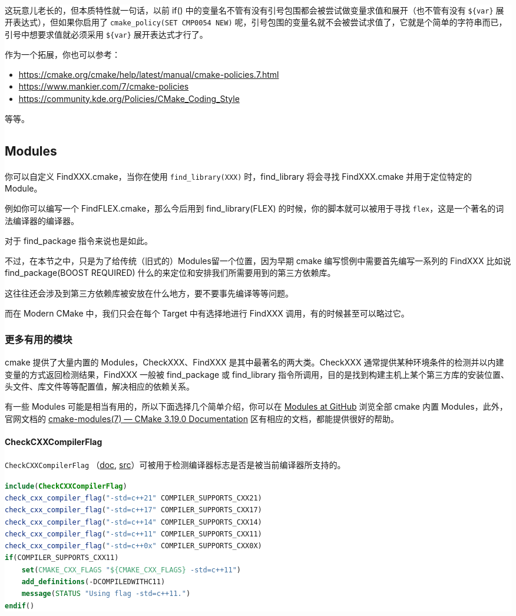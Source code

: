 
这玩意儿老长的，但本质特性就一句话，以前 if() 中的变量名不管有没有引号包围都会被尝试做变量求值和展开（也不管有没有 `${var}` 展开表达式），但如果你启用了 `cmake_policy(SET CMP0054 NEW)` 呢，引号包围的变量名就不会被尝试求值了，它就是个简单的字符串而已，引号中想要求值就必须采用 `${var}` 展开表达式才行了。

作为一个拓展，你也可以参考：

- <https://cmake.org/cmake/help/latest/manual/cmake-policies.7.html>
- <https://www.mankier.com/7/cmake-policies>
- <https://community.kde.org/Policies/CMake_Coding_Style>

等等。



## Modules

你可以自定义 FindXXX.cmake，当你在使用 `find_library(XXX)` 时，find_library 将会寻找 FindXXX.cmake 并用于定位特定的 Module。

例如你可以编写一个 FindFLEX.cmake，那么今后用到 find_library(FLEX) 的时候，你的脚本就可以被用于寻找 `flex`，这是一个著名的词法编译器的编译器。

对于 find_package 指令来说也是如此。

不过，在本节之中，只是为了给传统（旧式的）Modules留一个位置，因为早期 cmake 编写惯例中需要首先编写一系列的 FindXXX 比如说 find_package(BOOST REQUIRED) 什么的来定位和安排我们所需要用到的第三方依赖库。

这往往还会涉及到第三方依赖库被安放在什么地方，要不要事先编译等等问题。

而在 Modern CMake 中，我们只会在每个 Target 中有选择地进行 FindXXX 调用，有的时候甚至可以略过它。







### 更多有用的模块

cmake 提供了大量内置的 Modules，CheckXXX、FindXXX 是其中最著名的两大类。CheckXXX 通常提供某种环境条件的检测并以内建变量的方式返回检测结果，FindXXX 一般被 find_package 或 find_library 指令所调用，目的是找到构建主机上某个第三方库的安装位置、头文件、库文件等等配置值，解决相应的依赖关系。

有一些 Modules 可能是相当有用的，所以下面选择几个简单介绍，你可以在 [Modules at GitHub](https://github.com/Kitware/CMake/tree/master/Modules) 浏览全部 cmake 内置 Modules，此外，官网文档的 [cmake-modules(7) — CMake 3.19.0 Documentation](https://cmake.org/cmake/help/latest/manual/cmake-modules.7.html) 区有相应的文档，都能提供很好的帮助。



#### CheckCXXCompilerFlag

`CheckCXXCompilerFlag` （[doc](https://cmake.org/cmake/help/latest/module/CheckCXXCompilerFlag.html), [src](https://github.com/Kitware/CMake/blob/master/Modules/CheckCXXCompilerFlag.cmake)）可被用于检测编译器标志是否是被当前编译器所支持的。

```cmake
include(CheckCXXCompilerFlag)
check_cxx_compiler_flag("-std=c++21" COMPILER_SUPPORTS_CXX21)
check_cxx_compiler_flag("-std=c++17" COMPILER_SUPPORTS_CXX17)
check_cxx_compiler_flag("-std=c++14" COMPILER_SUPPORTS_CXX14)
check_cxx_compiler_flag("-std=c++11" COMPILER_SUPPORTS_CXX11)
check_cxx_compiler_flag("-std=c++0x" COMPILER_SUPPORTS_CXX0X)
if(COMPILER_SUPPORTS_CXX11)
    set(CMAKE_CXX_FLAGS "${CMAKE_CXX_FLAGS} -std=c++11")
    add_definitions(-DCOMPILEDWITHC11)
    message(STATUS "Using flag -std=c++11.") 
endif()
```
